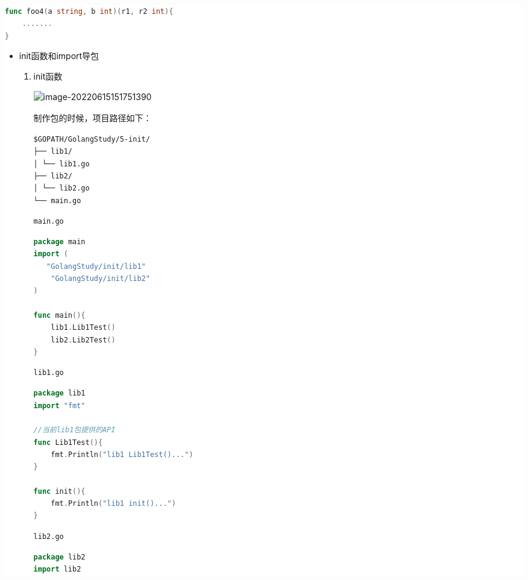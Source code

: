  ```go
  func foo4(a string, b int)(r1, r2 int){
      .......
  }
  ```

* init函数和import导包

  1. init函数

     ![image-20220615151751390](https://raw.githubusercontent.com/Kownzird/Notes-Img/master/img/image-20220615151751390.png)

     制作包的时候，项目路径如下：

     ```shell
     $GOPATH/GolangStudy/5-init/
     ├── lib1/
     │ └── lib1.go
     ├── lib2/
     │ └── lib2.go
     └── main.go
     ```

     `main.go`

     ```go
     package main
     import (
     	"GolangStudy/init/lib1"
         "GolangStudy/init/lib2"
     )
     
     func main(){
         lib1.Lib1Test()
         lib2.Lib2Test()
     }
     ```

     `lib1.go`

     ```go
     package lib1
     import "fmt"
     
     //当前lib1包提供的API
     func Lib1Test(){
         fmt.Println("lib1 Lib1Test()...")
     }
     
     func init(){
         fmt.Println("lib1 init()...")
     }
     ```

     `lib2.go`

     ```go
     package lib2
     import lib2
     